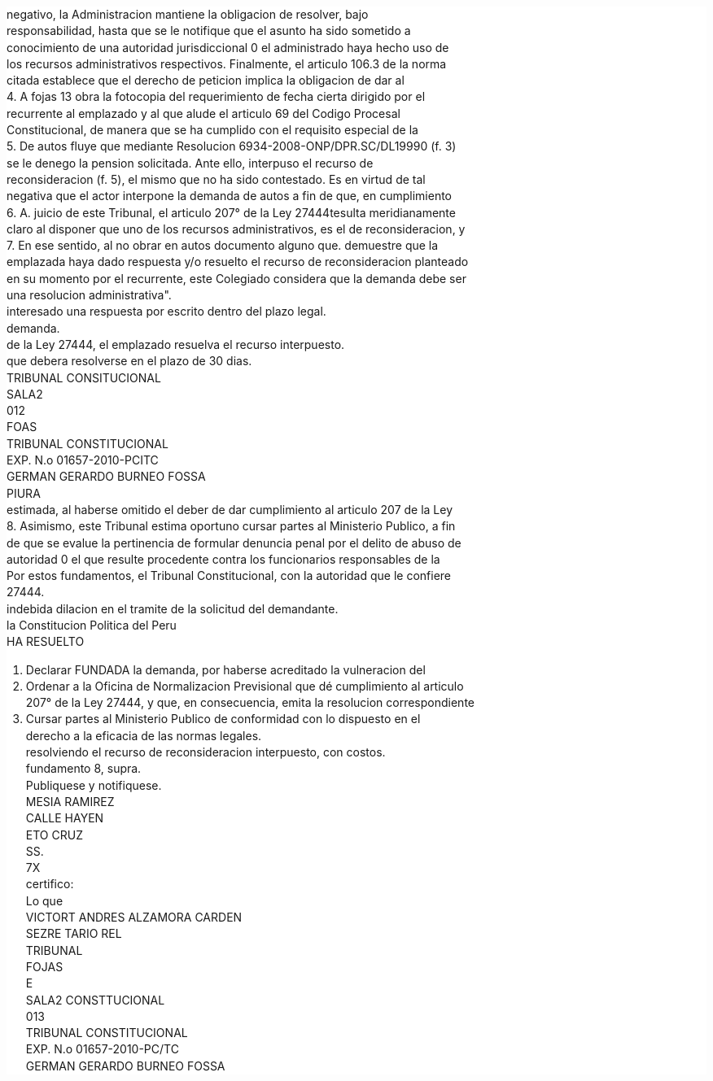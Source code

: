 negativo, la Administracion mantiene la obligacion de resolver, bajo  
responsabilidad, hasta que se le notifique que el asunto ha sido sometido a  
conocimiento de una autoridad jurisdiccional 0 el administrado haya hecho uso de  
los recursos administrativos respectivos. Finalmente, el articulo 106.3 de la norma  
citada establece que el derecho de peticion implica la obligacion de dar al  
4. A fojas 13 obra la fotocopia del requerimiento de fecha cierta dirigido por el  
recurrente al emplazado y al que alude el articulo 69 del Codigo Procesal  
Constitucional, de manera que se ha cumplido con el requisito especial de la  
5. De autos fluye que mediante Resolucion 6934-2008-ONP/DPR.SC/DL19990 (f. 3)  
se le denego la pension solicitada. Ante ello, interpuso el recurso de  
reconsideracion (f. 5), el mismo que no ha sido contestado. Es en virtud de tal  
negativa que el actor interpone la demanda de autos a fin de que, en cumplimiento  
6. A. juicio de este Tribunal, el articulo 207° de la Ley 27444tesulta meridianamente  
claro al disponer que uno de los recursos administrativos, es el de reconsideracion, y  
7. En ese sentido, al no obrar en autos documento alguno que. demuestre que la  
emplazada haya dado respuesta y/o resuelto el recurso de reconsideracion planteado  
en su momento por el recurrente, este Colegiado considera que la demanda debe ser  
una resolucion administrativa".  
interesado una respuesta por escrito dentro del plazo legal.  
demanda.  
de la Ley 27444, el emplazado resuelva el recurso interpuesto.  
que debera resolverse en el plazo de 30 dias.  
TRIBUNAL CONSITUCIONAL  
SALA2  
012  
FOAS  
TRIBUNAL CONSTITUCIONAL  
EXP. N.o 01657-2010-PCITC  
GERMAN GERARDO BURNEO FOSSA  
PIURA  
estimada, al haberse omitido el deber de dar cumplimiento al articulo 207 de la Ley  
8. Asimismo, este Tribunal estima oportuno cursar partes al Ministerio Publico, a fin  
de que se evalue la pertinencia de formular denuncia penal por el delito de abuso de  
autoridad 0 el que resulte procedente contra los funcionarios responsables de la  
Por estos fundamentos, el Tribunal Constitucional, con la autoridad que le confiere  
27444.  
indebida dilacion en el tramite de la solicitud del demandante.  
la Constitucion Politica del Peru  
HA RESUELTO  
1. Declarar FUNDADA la demanda, por haberse acreditado la vulneracion del  
2. Ordenar a la Oficina de Normalizacion Previsional que dé cumplimiento al articulo  
207° de la Ley 27444, y que, en consecuencia, emita la resolucion correspondiente  
3. Cursar partes al Ministerio Publico de conformidad con lo dispuesto en el  
derecho a la eficacia de las normas legales.  
resolviendo el recurso de reconsideracion interpuesto, con costos.  
fundamento 8, supra.  
Publiquese y notifiquese.  
MESIA RAMIREZ  
CALLE HAYEN  
ETO CRUZ  
SS.  
7X  
certifico:  
Lo que  
VICTORT ANDRES ALZAMORA CARDEN  
SEZRE TARIO REL  
TRIBUNAL  
FOJAS  
E  
SALA2 CONSTTUCIONAL  
013  
TRIBUNAL CONSTITUCIONAL  
EXP. N.o 01657-2010-PC/TC  
GERMAN GERARDO BURNEO FOSSA  